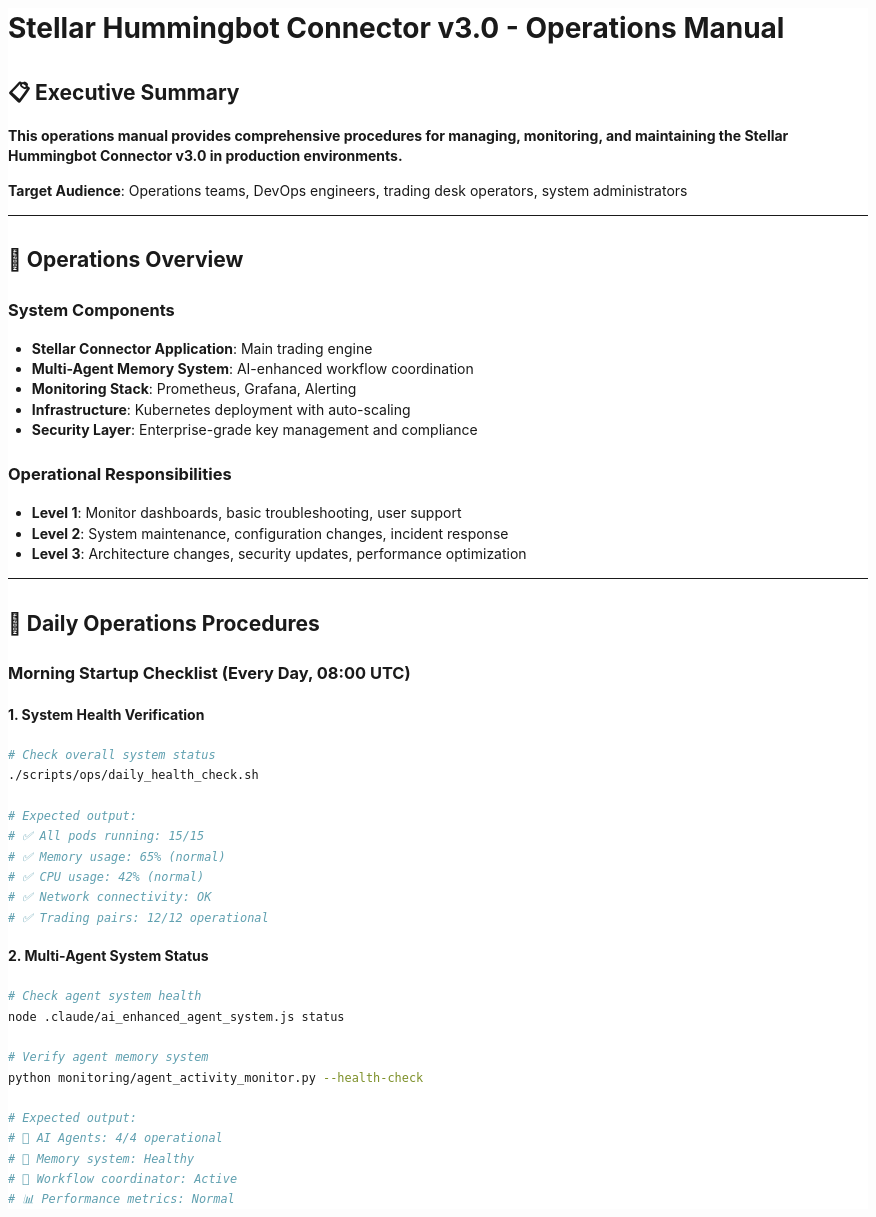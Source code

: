 # Stellar Hummingbot Connector v3.0 - Operations Manual

## 📋 Executive Summary

**This operations manual provides comprehensive procedures for managing, monitoring, and maintaining the Stellar Hummingbot Connector v3.0 in production environments.**

**Target Audience**: Operations teams, DevOps engineers, trading desk operators, system administrators

---

## 🎯 Operations Overview

### **System Components**
- **Stellar Connector Application**: Main trading engine
- **Multi-Agent Memory System**: AI-enhanced workflow coordination
- **Monitoring Stack**: Prometheus, Grafana, Alerting
- **Infrastructure**: Kubernetes deployment with auto-scaling
- **Security Layer**: Enterprise-grade key management and compliance

### **Operational Responsibilities**
- **Level 1**: Monitor dashboards, basic troubleshooting, user support
- **Level 2**: System maintenance, configuration changes, incident response
- **Level 3**: Architecture changes, security updates, performance optimization

---

## 🚀 Daily Operations Procedures

### **Morning Startup Checklist (Every Day, 08:00 UTC)**

#### 1. System Health Verification
```bash
# Check overall system status
./scripts/ops/daily_health_check.sh

# Expected output:
# ✅ All pods running: 15/15
# ✅ Memory usage: 65% (normal)
# ✅ CPU usage: 42% (normal)
# ✅ Network connectivity: OK
# ✅ Trading pairs: 12/12 operational
```

#### 2. Multi-Agent System Status
```bash
# Check agent system health
node .claude/ai_enhanced_agent_system.js status

# Verify agent memory system
python monitoring/agent_activity_monitor.py --health-check

# Expected output:
# 🧠 AI Agents: 4/4 operational
# 💾 Memory system: Healthy
# 🔄 Workflow coordinator: Active
# 📊 Performance metrics: Normal
```
